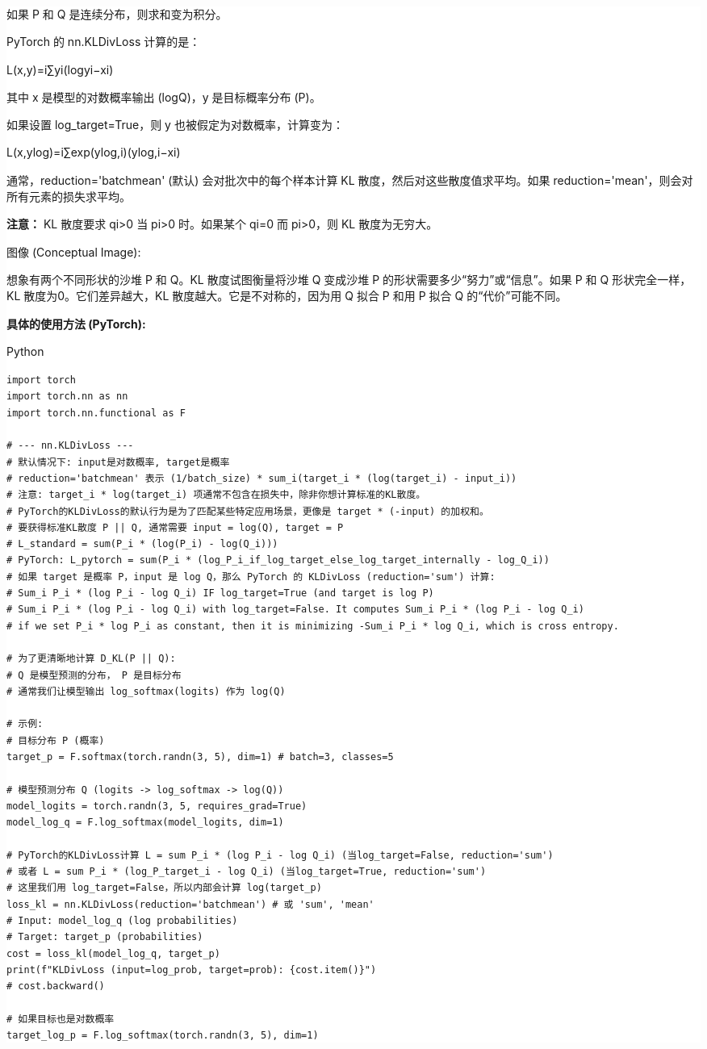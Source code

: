 如果 P 和 Q 是连续分布，则求和变为积分。

PyTorch 的 nn.KLDivLoss 计算的是：

L(x,y)=i∑yi(logyi−xi)

其中 x 是模型的对数概率输出 (logQ)，y 是目标概率分布 (P)。

如果设置 log_target=True，则 y 也被假定为对数概率，计算变为：

L(x,ylog)=i∑exp(ylog,i)(ylog,i−xi)

通常，reduction='batchmean' (默认) 会对批次中的每个样本计算 KL 散度，然后对这些散度值求平均。如果 reduction='mean'，则会对所有元素的损失求平均。

**注意：** KL 散度要求 qi>0 当 pi>0 时。如果某个 qi=0 而 pi>0，则 KL 散度为无穷大。

图像 (Conceptual Image):

想象有两个不同形状的沙堆 P 和 Q。KL 散度试图衡量将沙堆 Q 变成沙堆 P 的形状需要多少“努力”或“信息”。如果 P 和 Q 形状完全一样，KL 散度为0。它们差异越大，KL 散度越大。它是不对称的，因为用 Q 拟合 P 和用 P 拟合 Q 的“代价”可能不同。

**具体的使用方法 (PyTorch):**

Python

```
import torch
import torch.nn as nn
import torch.nn.functional as F

# --- nn.KLDivLoss ---
# 默认情况下: input是对数概率, target是概率
# reduction='batchmean' 表示 (1/batch_size) * sum_i(target_i * (log(target_i) - input_i))
# 注意: target_i * log(target_i) 项通常不包含在损失中，除非你想计算标准的KL散度。
# PyTorch的KLDivLoss的默认行为是为了匹配某些特定应用场景，更像是 target * (-input) 的加权和。
# 要获得标准KL散度 P || Q, 通常需要 input = log(Q), target = P
# L_standard = sum(P_i * (log(P_i) - log(Q_i)))
# PyTorch: L_pytorch = sum(P_i * (log_P_i_if_log_target_else_log_target_internally - log_Q_i))
# 如果 target 是概率 P，input 是 log Q，那么 PyTorch 的 KLDivLoss (reduction='sum') 计算:
# Sum_i P_i * (log P_i - log Q_i) IF log_target=True (and target is log P)
# Sum_i P_i * (log P_i - log Q_i) with log_target=False. It computes Sum_i P_i * (log P_i - log Q_i)
# if we set P_i * log P_i as constant, then it is minimizing -Sum_i P_i * log Q_i, which is cross entropy.

# 为了更清晰地计算 D_KL(P || Q):
# Q 是模型预测的分布， P 是目标分布
# 通常我们让模型输出 log_softmax(logits) 作为 log(Q)

# 示例:
# 目标分布 P (概率)
target_p = F.softmax(torch.randn(3, 5), dim=1) # batch=3, classes=5

# 模型预测分布 Q (logits -> log_softmax -> log(Q))
model_logits = torch.randn(3, 5, requires_grad=True)
model_log_q = F.log_softmax(model_logits, dim=1)

# PyTorch的KLDivLoss计算 L = sum P_i * (log P_i - log Q_i) (当log_target=False, reduction='sum')
# 或者 L = sum P_i * (log_P_target_i - log Q_i) (当log_target=True, reduction='sum')
# 这里我们用 log_target=False，所以内部会计算 log(target_p)
loss_kl = nn.KLDivLoss(reduction='batchmean') # 或 'sum', 'mean'
# Input: model_log_q (log probabilities)
# Target: target_p (probabilities)
cost = loss_kl(model_log_q, target_p)
print(f"KLDivLoss (input=log_prob, target=prob): {cost.item()}")
# cost.backward()

# 如果目标也是对数概率
target_log_p = F.log_softmax(torch.randn(3, 5), dim=1)
```